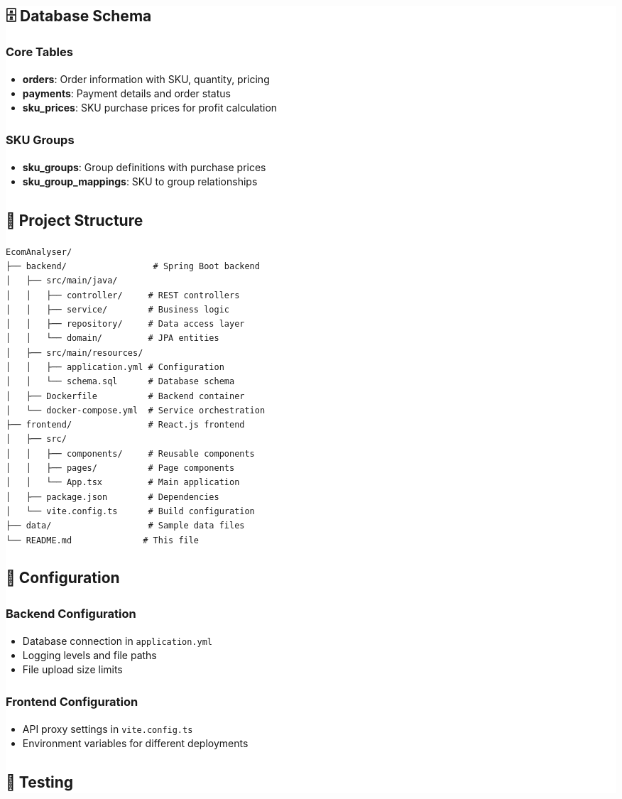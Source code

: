## 🗄️ Database Schema

### Core Tables
- **orders**: Order information with SKU, quantity, pricing
- **payments**: Payment details and order status
- **sku_prices**: SKU purchase prices for profit calculation

### SKU Groups
- **sku_groups**: Group definitions with purchase prices
- **sku_group_mappings**: SKU to group relationships

## 📁 Project Structure

```
EcomAnalyser/
├── backend/                 # Spring Boot backend
│   ├── src/main/java/
│   │   ├── controller/     # REST controllers
│   │   ├── service/        # Business logic
│   │   ├── repository/     # Data access layer
│   │   └── domain/         # JPA entities
│   ├── src/main/resources/
│   │   ├── application.yml # Configuration
│   │   └── schema.sql      # Database schema
│   ├── Dockerfile          # Backend container
│   └── docker-compose.yml  # Service orchestration
├── frontend/               # React.js frontend
│   ├── src/
│   │   ├── components/     # Reusable components
│   │   ├── pages/          # Page components
│   │   └── App.tsx         # Main application
│   ├── package.json        # Dependencies
│   └── vite.config.ts      # Build configuration
├── data/                   # Sample data files
└── README.md              # This file
```

## 🔧 Configuration

### Backend Configuration
- Database connection in `application.yml`
- Logging levels and file paths
- File upload size limits

### Frontend Configuration
- API proxy settings in `vite.config.ts`
- Environment variables for different deployments

## 🧪 Testing
